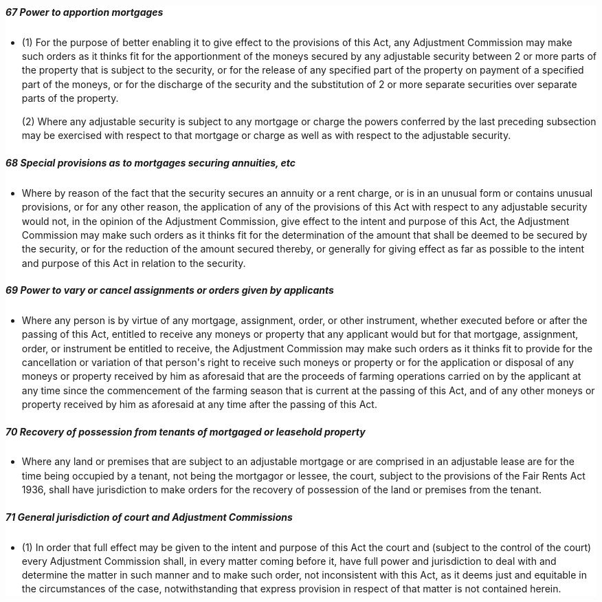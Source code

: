 ##### 67 Power to apportion mortgages
    
*   (1) For the purpose of better enabling it to give effect to the provisions of this Act, any Adjustment Commission may make such orders as it thinks fit for the apportionment of the moneys secured by any adjustable security between 2 or more parts of the property that is subject to the security, or for the release of any specified part of the property on payment of a specified part of the moneys, or for the discharge of the security and the substitution of 2 or more separate securities over separate parts of the property.
    
    (2) Where any adjustable security is subject to any mortgage or charge the powers conferred by the last preceding subsection may be exercised with respect to that mortgage or charge as well as with respect to the adjustable security.

##### 68 Special provisions as to mortgages securing annuities, etc
    
*   Where by reason of the fact that the security secures an annuity or a rent charge, or is in an unusual form or contains unusual provisions, or for any other reason, the application of any of the provisions of this Act with respect to any adjustable security would not, in the opinion of the Adjustment Commission, give effect to the intent and purpose of this Act, the Adjustment Commission may make such orders as it thinks fit for the determination of the amount that shall be deemed to be secured by the security, or for the reduction of the amount secured thereby, or generally for giving effect as far as possible to the intent and purpose of this Act in relation to the security.

##### 69 Power to vary or cancel assignments or orders given by applicants
    
*   Where any person is by virtue of any mortgage, assignment, order, or other instrument, whether executed before or after the passing of this Act, entitled to receive any moneys or property that any applicant would but for that mortgage, assignment, order, or instrument be entitled to receive, the Adjustment Commission may make such orders as it thinks fit to provide for the cancellation or variation of that person's right to receive such moneys or property or for the application or disposal of any moneys or property received by him as aforesaid that are the proceeds of farming operations carried on by the applicant at any time since the commencement of the farming season that is current at the passing of this Act, and of any other moneys or property received by him as aforesaid at any time after the passing of this Act.

##### 70 Recovery of possession from tenants of mortgaged or leasehold property
    
*   Where any land or premises that are subject to an adjustable mortgage or are comprised in an adjustable lease are for the time being occupied by a tenant, not being the mortgagor or lessee, the court, subject to the provisions of the Fair Rents Act 1936, shall have jurisdiction to make orders for the recovery of possession of the land or premises from the tenant.

##### 71 General jurisdiction of court and Adjustment Commissions
    
*   (1) In order that full effect may be given to the intent and purpose of this Act the court and (subject to the control of the court) every Adjustment Commission shall, in every matter coming before it, have full power and jurisdiction to deal with and determine the matter in such manner and to make such order, not inconsistent with this Act, as it deems just and equitable in the circumstances of the case, notwithstanding that express provision in respect of that matter is not contained herein.
    